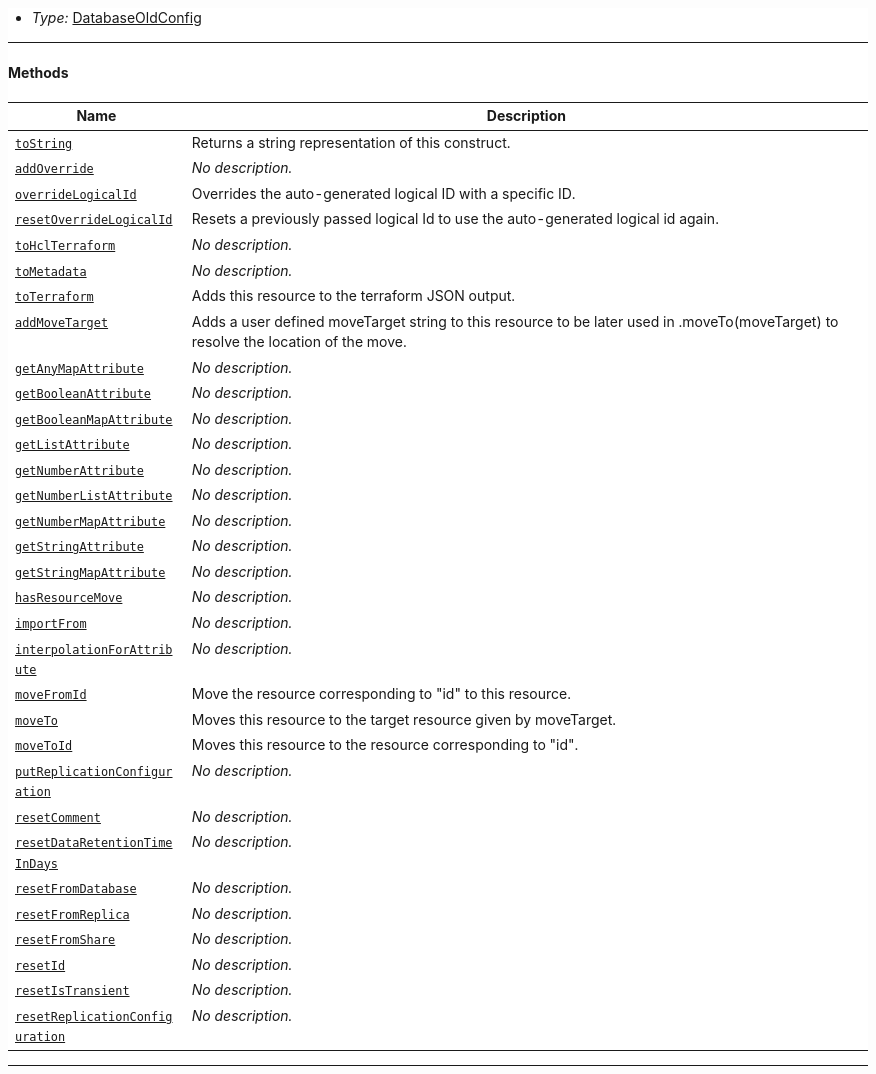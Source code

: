 - *Type:* <a href="#@cdktf/provider-snowflake.databaseOld.DatabaseOldConfig">DatabaseOldConfig</a>

---

#### Methods <a name="Methods" id="Methods"></a>

| **Name** | **Description** |
| --- | --- |
| <code><a href="#@cdktf/provider-snowflake.databaseOld.DatabaseOld.toString">toString</a></code> | Returns a string representation of this construct. |
| <code><a href="#@cdktf/provider-snowflake.databaseOld.DatabaseOld.addOverride">addOverride</a></code> | *No description.* |
| <code><a href="#@cdktf/provider-snowflake.databaseOld.DatabaseOld.overrideLogicalId">overrideLogicalId</a></code> | Overrides the auto-generated logical ID with a specific ID. |
| <code><a href="#@cdktf/provider-snowflake.databaseOld.DatabaseOld.resetOverrideLogicalId">resetOverrideLogicalId</a></code> | Resets a previously passed logical Id to use the auto-generated logical id again. |
| <code><a href="#@cdktf/provider-snowflake.databaseOld.DatabaseOld.toHclTerraform">toHclTerraform</a></code> | *No description.* |
| <code><a href="#@cdktf/provider-snowflake.databaseOld.DatabaseOld.toMetadata">toMetadata</a></code> | *No description.* |
| <code><a href="#@cdktf/provider-snowflake.databaseOld.DatabaseOld.toTerraform">toTerraform</a></code> | Adds this resource to the terraform JSON output. |
| <code><a href="#@cdktf/provider-snowflake.databaseOld.DatabaseOld.addMoveTarget">addMoveTarget</a></code> | Adds a user defined moveTarget string to this resource to be later used in .moveTo(moveTarget) to resolve the location of the move. |
| <code><a href="#@cdktf/provider-snowflake.databaseOld.DatabaseOld.getAnyMapAttribute">getAnyMapAttribute</a></code> | *No description.* |
| <code><a href="#@cdktf/provider-snowflake.databaseOld.DatabaseOld.getBooleanAttribute">getBooleanAttribute</a></code> | *No description.* |
| <code><a href="#@cdktf/provider-snowflake.databaseOld.DatabaseOld.getBooleanMapAttribute">getBooleanMapAttribute</a></code> | *No description.* |
| <code><a href="#@cdktf/provider-snowflake.databaseOld.DatabaseOld.getListAttribute">getListAttribute</a></code> | *No description.* |
| <code><a href="#@cdktf/provider-snowflake.databaseOld.DatabaseOld.getNumberAttribute">getNumberAttribute</a></code> | *No description.* |
| <code><a href="#@cdktf/provider-snowflake.databaseOld.DatabaseOld.getNumberListAttribute">getNumberListAttribute</a></code> | *No description.* |
| <code><a href="#@cdktf/provider-snowflake.databaseOld.DatabaseOld.getNumberMapAttribute">getNumberMapAttribute</a></code> | *No description.* |
| <code><a href="#@cdktf/provider-snowflake.databaseOld.DatabaseOld.getStringAttribute">getStringAttribute</a></code> | *No description.* |
| <code><a href="#@cdktf/provider-snowflake.databaseOld.DatabaseOld.getStringMapAttribute">getStringMapAttribute</a></code> | *No description.* |
| <code><a href="#@cdktf/provider-snowflake.databaseOld.DatabaseOld.hasResourceMove">hasResourceMove</a></code> | *No description.* |
| <code><a href="#@cdktf/provider-snowflake.databaseOld.DatabaseOld.importFrom">importFrom</a></code> | *No description.* |
| <code><a href="#@cdktf/provider-snowflake.databaseOld.DatabaseOld.interpolationForAttribute">interpolationForAttribute</a></code> | *No description.* |
| <code><a href="#@cdktf/provider-snowflake.databaseOld.DatabaseOld.moveFromId">moveFromId</a></code> | Move the resource corresponding to "id" to this resource. |
| <code><a href="#@cdktf/provider-snowflake.databaseOld.DatabaseOld.moveTo">moveTo</a></code> | Moves this resource to the target resource given by moveTarget. |
| <code><a href="#@cdktf/provider-snowflake.databaseOld.DatabaseOld.moveToId">moveToId</a></code> | Moves this resource to the resource corresponding to "id". |
| <code><a href="#@cdktf/provider-snowflake.databaseOld.DatabaseOld.putReplicationConfiguration">putReplicationConfiguration</a></code> | *No description.* |
| <code><a href="#@cdktf/provider-snowflake.databaseOld.DatabaseOld.resetComment">resetComment</a></code> | *No description.* |
| <code><a href="#@cdktf/provider-snowflake.databaseOld.DatabaseOld.resetDataRetentionTimeInDays">resetDataRetentionTimeInDays</a></code> | *No description.* |
| <code><a href="#@cdktf/provider-snowflake.databaseOld.DatabaseOld.resetFromDatabase">resetFromDatabase</a></code> | *No description.* |
| <code><a href="#@cdktf/provider-snowflake.databaseOld.DatabaseOld.resetFromReplica">resetFromReplica</a></code> | *No description.* |
| <code><a href="#@cdktf/provider-snowflake.databaseOld.DatabaseOld.resetFromShare">resetFromShare</a></code> | *No description.* |
| <code><a href="#@cdktf/provider-snowflake.databaseOld.DatabaseOld.resetId">resetId</a></code> | *No description.* |
| <code><a href="#@cdktf/provider-snowflake.databaseOld.DatabaseOld.resetIsTransient">resetIsTransient</a></code> | *No description.* |
| <code><a href="#@cdktf/provider-snowflake.databaseOld.DatabaseOld.resetReplicationConfiguration">resetReplicationConfiguration</a></code> | *No description.* |

---